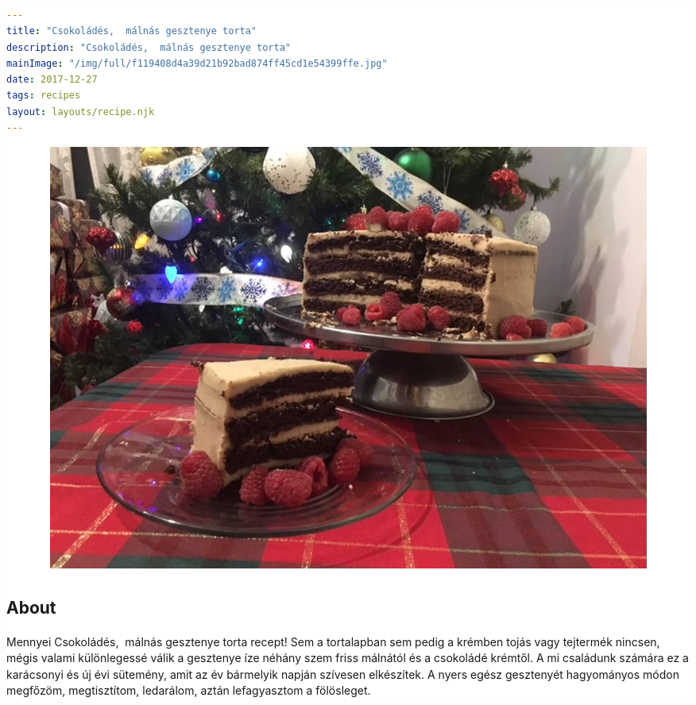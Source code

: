 ```yaml
---
title: "Csokoládés,  málnás gesztenye torta"
description: "Csokoládés,  málnás gesztenye torta"
mainImage: "/img/full/f119408d4a39d21b92bad874ff45cd1e54399ffe.jpg"
date: 2017-12-27
tags: recipes
layout: layouts/recipe.njk
---
```

                            
<p align="center"><a href="https://cookpad.com/hu/receptek/3915761-csokolades-malnas-gesztenye-torta" rel="Recipe source page"><img width="751" height="532" src="/img/full/f119408d4a39d21b92bad874ff45cd1e54399ffe.jpg"/></a></p>

## About
Mennyei Csokoládés,  málnás gesztenye torta recept! Sem a tortalapban sem pedig a krémben tojás vagy tejtermék nincsen, mégis valami különlegessé válik a gesztenye íze néhány szem friss málnától és a csokoládé krémtől. A mi családunk számára ez a karácsonyi és új évi sütemény, amit az év bármelyik napján szívesen elkészítek.  A nyers egész gesztenyét hagyományos módon megfőzöm, megtisztítom, ledarálom, aztán lefagyasztom a fölösleget.

